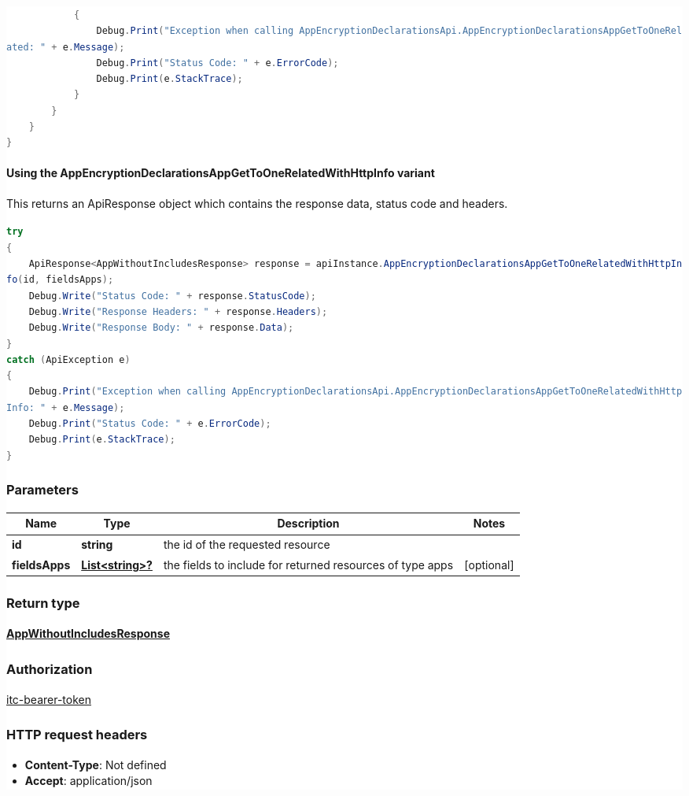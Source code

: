 ```csharp
            {
                Debug.Print("Exception when calling AppEncryptionDeclarationsApi.AppEncryptionDeclarationsAppGetToOneRelated: " + e.Message);
                Debug.Print("Status Code: " + e.ErrorCode);
                Debug.Print(e.StackTrace);
            }
        }
    }
}
```

#### Using the AppEncryptionDeclarationsAppGetToOneRelatedWithHttpInfo variant
This returns an ApiResponse object which contains the response data, status code and headers.

```csharp
try
{
    ApiResponse<AppWithoutIncludesResponse> response = apiInstance.AppEncryptionDeclarationsAppGetToOneRelatedWithHttpInfo(id, fieldsApps);
    Debug.Write("Status Code: " + response.StatusCode);
    Debug.Write("Response Headers: " + response.Headers);
    Debug.Write("Response Body: " + response.Data);
}
catch (ApiException e)
{
    Debug.Print("Exception when calling AppEncryptionDeclarationsApi.AppEncryptionDeclarationsAppGetToOneRelatedWithHttpInfo: " + e.Message);
    Debug.Print("Status Code: " + e.ErrorCode);
    Debug.Print(e.StackTrace);
}
```

### Parameters

| Name | Type | Description | Notes |
|------|------|-------------|-------|
| **id** | **string** | the id of the requested resource |  |
| **fieldsApps** | [**List&lt;string&gt;?**](string.md) | the fields to include for returned resources of type apps | [optional]  |

### Return type

[**AppWithoutIncludesResponse**](AppWithoutIncludesResponse.md)

### Authorization

[itc-bearer-token](../README.md#itc-bearer-token)

### HTTP request headers

 - **Content-Type**: Not defined
 - **Accept**: application/json

